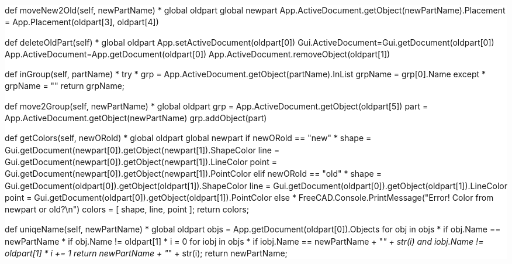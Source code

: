    def moveNew2Old(self, newPartName)   *
      global oldpart
      global newpart
      App.ActiveDocument.getObject(newPartName).Placement = App.Placement(oldpart[3], oldpart[4])

   def deleteOldPart(self)   *
      global oldpart
      App.setActiveDocument(oldpart[0])
      Gui.ActiveDocument=Gui.getDocument(oldpart[0])
      App.ActiveDocument=App.getDocument(oldpart[0])
      App.ActiveDocument.removeObject(oldpart[1])

   def inGroup(self, partName)   *
      try   *
         grp = App.ActiveDocument.getObject(partName).InList
         grpName = grp[0].Name
      except   *
         grpName = ""
      return grpName;

   def move2Group(self,  newPartName)   *
      global oldpart
      grp = App.ActiveDocument.getObject(oldpart[5])
      part = App.ActiveDocument.getObject(newPartName)
      grp.addObject(part)

   def getColors(self, newORold)   *
      global oldpart
      global newpart
      if newORold == "new"   *
         shape = Gui.getDocument(newpart[0]).getObject(newpart[1]).ShapeColor
         line = Gui.getDocument(newpart[0]).getObject(newpart[1]).LineColor
         point = Gui.getDocument(newpart[0]).getObject(newpart[1]).PointColor
      elif newORold == "old"   *
         shape = Gui.getDocument(oldpart[0]).getObject(oldpart[1]).ShapeColor
         line = Gui.getDocument(oldpart[0]).getObject(oldpart[1]).LineColor
         point = Gui.getDocument(oldpart[0]).getObject(oldpart[1]).PointColor
      else   *
         FreeCAD.Console.PrintMessage("Error! Color from newpart or old?\n")
      colors = [ shape, line, point ];
      return colors;

   def uniqeName(self, newPartName)   *
      global oldpart
      objs = App.getDocument(oldpart[0]).Objects
      for obj in objs   *
         if obj.Name  == newPartName   *
            if obj.Name != oldpart[1]   *
               i = 0
               for iobj in objs   *
                  if iobj.Name == newPartName + "_" + str(i) and iobj.Name != oldpart[1]   *
                     i += 1
               return newPartName + "_" + str(i);
      return newPartName;
